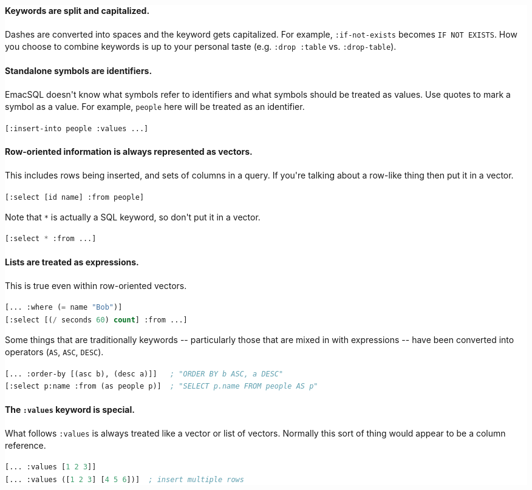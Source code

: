 #### Keywords are split and capitalized.

Dashes are converted into spaces and the keyword gets capitalized. For
example, `:if-not-exists` becomes `IF NOT EXISTS`. How you choose to
combine keywords is up to your personal taste (e.g. `:drop :table` vs.
`:drop-table`).

#### Standalone symbols are identifiers.

EmacSQL doesn't know what symbols refer to identifiers and what
symbols should be treated as values. Use quotes to mark a symbol as a
value. For example, `people` here will be treated as an identifier.

```el
[:insert-into people :values ...]
```

#### Row-oriented information is always represented as vectors.

This includes rows being inserted, and sets of columns in a query. If
you're talking about a row-like thing then put it in a vector.

```el
[:select [id name] :from people]
```

Note that `*` is actually a SQL keyword, so don't put it in a vector.

```el
[:select * :from ...]
```

#### Lists are treated as expressions.

This is true even within row-oriented vectors.

```el
[... :where (= name "Bob")]
[:select [(/ seconds 60) count] :from ...]
```

Some things that are traditionally keywords -- particularly those that
are mixed in with expressions -- have been converted into operators
(`AS`, `ASC`, `DESC`).

```el
[... :order-by [(asc b), (desc a)]]   ; "ORDER BY b ASC, a DESC"
[:select p:name :from (as people p)]  ; "SELECT p.name FROM people AS p"
```

#### The `:values` keyword is special.

What follows `:values` is always treated like a vector or list of
vectors. Normally this sort of thing would appear to be a column
reference.

```el
[... :values [1 2 3]]
[... :values ([1 2 3] [4 5 6])]  ; insert multiple rows
```


[readable]: http://nullprogram.com/blog/2013/12/30/#almost_everything_prints_readably
[stderr]: http://thread.gmane.org/gmane.comp.db.sqlite.general/85824
[foreign]: http://www.sqlite.org/foreignkeys.html
[batch]: http://lists.gnu.org/archive/html/emacs-pretest-bug/2005-11/msg00320.html
[cask]: http://cask.github.io/
[fts]: http://www.sqlite.org/fts3.html
[soundex]: http://www.sqlite.org/compile.html#soundex